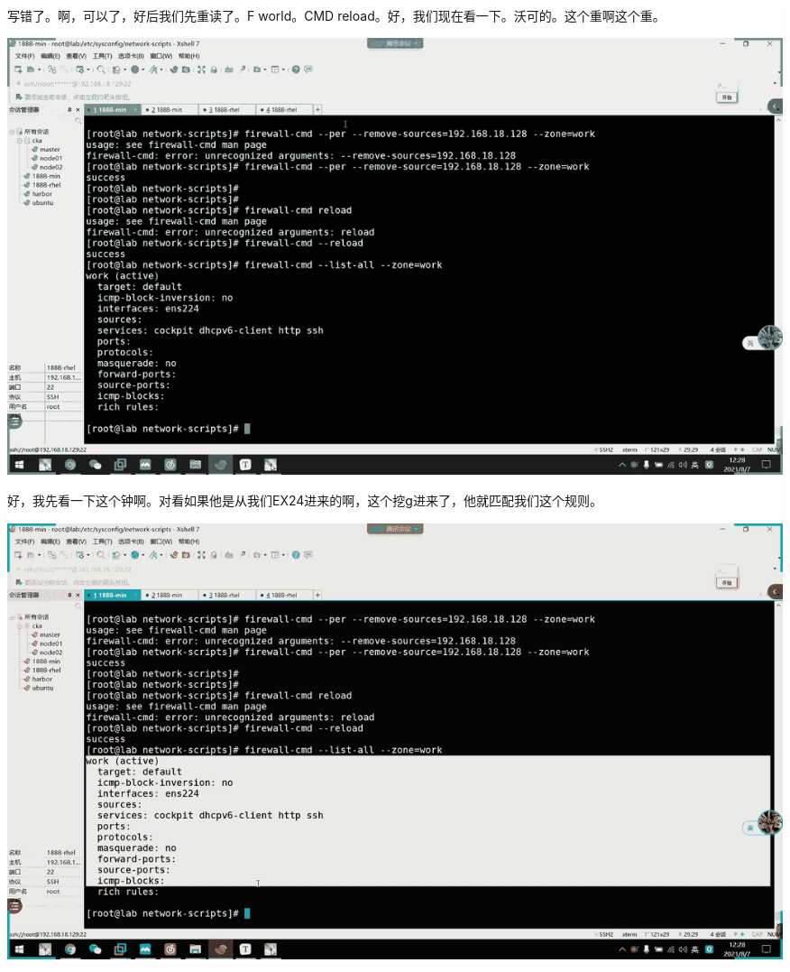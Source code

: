写错了。啊，可以了，好后我们先重读了。F world。CMD reload。好，我们现在看一下。沃可的。这个重啊这个重。



![](img/5965d53f0337ffb80270879264feb9e8_110.png)

好，我先看一下这个钟啊。对看如果他是从我们EX24进来的啊，这个挖g进来了，他就匹配我们这个规则。

![](img/5965d53f0337ffb80270879264feb9e8_112.png)
